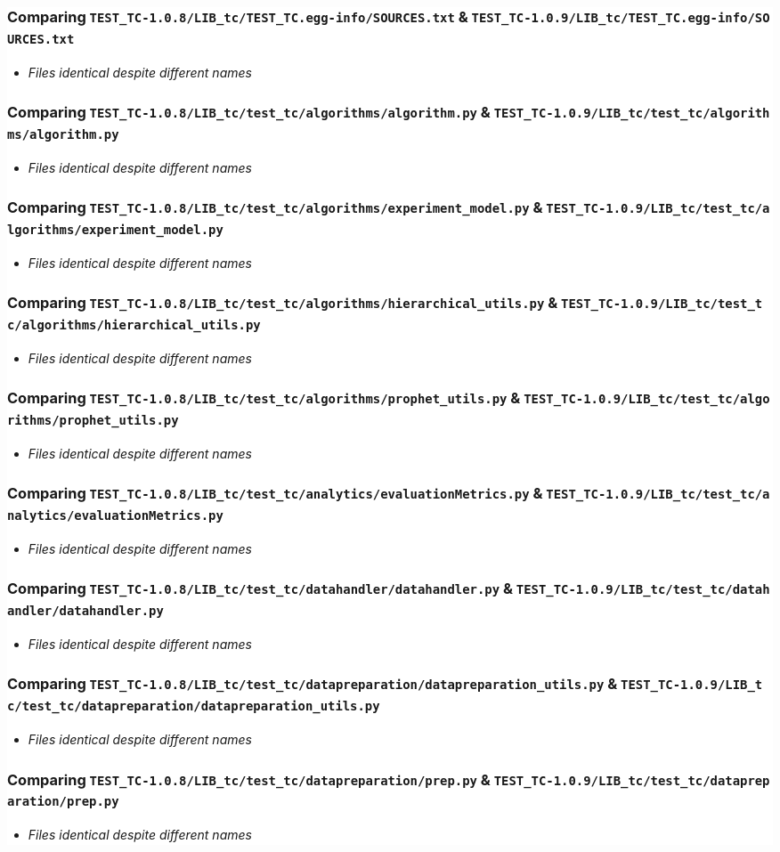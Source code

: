 
### Comparing `TEST_TC-1.0.8/LIB_tc/TEST_TC.egg-info/SOURCES.txt` & `TEST_TC-1.0.9/LIB_tc/TEST_TC.egg-info/SOURCES.txt`

 * *Files identical despite different names*

### Comparing `TEST_TC-1.0.8/LIB_tc/test_tc/algorithms/algorithm.py` & `TEST_TC-1.0.9/LIB_tc/test_tc/algorithms/algorithm.py`

 * *Files identical despite different names*

### Comparing `TEST_TC-1.0.8/LIB_tc/test_tc/algorithms/experiment_model.py` & `TEST_TC-1.0.9/LIB_tc/test_tc/algorithms/experiment_model.py`

 * *Files identical despite different names*

### Comparing `TEST_TC-1.0.8/LIB_tc/test_tc/algorithms/hierarchical_utils.py` & `TEST_TC-1.0.9/LIB_tc/test_tc/algorithms/hierarchical_utils.py`

 * *Files identical despite different names*

### Comparing `TEST_TC-1.0.8/LIB_tc/test_tc/algorithms/prophet_utils.py` & `TEST_TC-1.0.9/LIB_tc/test_tc/algorithms/prophet_utils.py`

 * *Files identical despite different names*

### Comparing `TEST_TC-1.0.8/LIB_tc/test_tc/analytics/evaluationMetrics.py` & `TEST_TC-1.0.9/LIB_tc/test_tc/analytics/evaluationMetrics.py`

 * *Files identical despite different names*

### Comparing `TEST_TC-1.0.8/LIB_tc/test_tc/datahandler/datahandler.py` & `TEST_TC-1.0.9/LIB_tc/test_tc/datahandler/datahandler.py`

 * *Files identical despite different names*

### Comparing `TEST_TC-1.0.8/LIB_tc/test_tc/datapreparation/datapreparation_utils.py` & `TEST_TC-1.0.9/LIB_tc/test_tc/datapreparation/datapreparation_utils.py`

 * *Files identical despite different names*

### Comparing `TEST_TC-1.0.8/LIB_tc/test_tc/datapreparation/prep.py` & `TEST_TC-1.0.9/LIB_tc/test_tc/datapreparation/prep.py`

 * *Files identical despite different names*

